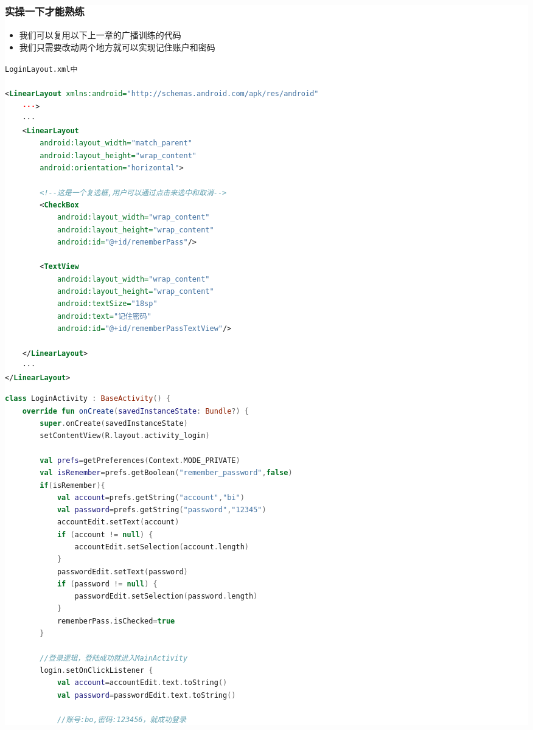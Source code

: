 ```xml
```
```kotlin

```

### 实操一下才能熟练
- 我们可以复用以下上一章的广播训练的代码
- 我们只需要改动两个地方就可以实现记住账户和密码
```xml
LoginLayout.xml中

<LinearLayout xmlns:android="http://schemas.android.com/apk/res/android"
    ···>
    ···
    <LinearLayout
        android:layout_width="match_parent"
        android:layout_height="wrap_content"
        android:orientation="horizontal">

        <!--这是一个复选框,用户可以通过点击来选中和取消-->
        <CheckBox
            android:layout_width="wrap_content"
            android:layout_height="wrap_content"
            android:id="@+id/rememberPass"/>

        <TextView
            android:layout_width="wrap_content"
            android:layout_height="wrap_content"
            android:textSize="18sp"
            android:text="记住密码"
            android:id="@+id/rememberPassTextView"/>

    </LinearLayout>
    ···
</LinearLayout>
```
```kotlin
class LoginActivity : BaseActivity() {
    override fun onCreate(savedInstanceState: Bundle?) {
        super.onCreate(savedInstanceState)
        setContentView(R.layout.activity_login)

        val prefs=getPreferences(Context.MODE_PRIVATE)
        val isRemember=prefs.getBoolean("remember_password",false)
        if(isRemember){
            val account=prefs.getString("account","bi")
            val password=prefs.getString("password","12345")
            accountEdit.setText(account)
            if (account != null) {
                accountEdit.setSelection(account.length)
            }
            passwordEdit.setText(password)
            if (password != null) {
                passwordEdit.setSelection(password.length)
            }
            rememberPass.isChecked=true
        }

        //登录逻辑，登陆成功就进入MainActivity
        login.setOnClickListener {
            val account=accountEdit.text.toString()
            val password=passwordEdit.text.toString()

            //账号:bo,密码:123456，就成功登录
```